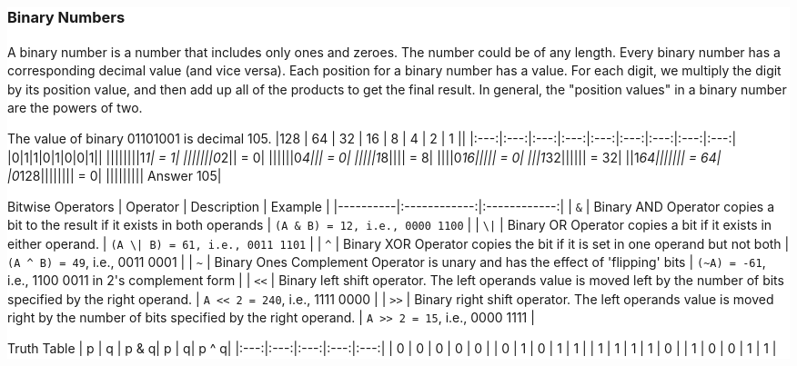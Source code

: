 ### Binary Numbers
A binary number is a number that includes only ones and zeroes. The number could be of any length.
Every binary number has a corresponding decimal value (and vice versa).
Each position for a binary number has a value. For each digit, we multiply the digit by its position value, and then add up all of the products to get the final result.
In general, the "position values" in a binary number are the powers of two.

The value of binary 01101001 is decimal 105.
|128 | 64  | 32 | 16 | 8 | 4 | 2  | 1 ||
|:---:|:---:|:---:|:---:|:---:|:---:|:---:|:---:|:---:|
|0|1|1|0|1|0|0|1||
||||||||1*1| = 1|
|||||||0*2|| = 0|
||||||0*4||| = 0|
|||||1*8|||| = 8| 
||||0*16||||| = 0| 
|||1*32|||||| = 32|
||1*64||||||| = 64|
|0*128|||||||| = 0| 
||||||||| Answer 105|

Bitwise Operators
| Operator | Description  | Example |
|----------|:------------:|:------------:|
| `&` | Binary AND Operator copies a bit to the result if it exists in both operands | `(A & B) = 12, i.e., 0000 1100` |
| `\|` | Binary OR Operator copies a bit if it exists in either operand. | `(A \| B) = 61, i.e., 0011 1101` |
| `^` | Binary XOR Operator copies the bit if it is set in one operand but not both | `(A ^ B) = 49`, i.e., 0011 0001 |
| `~` | Binary Ones Complement Operator is unary and has the effect of 'flipping' bits | `(~A) = -61`, i.e., 1100 0011 in 2's complement form |
| `<<` | Binary left shift operator. The left operands value is moved left by the number of bits specified by the right operand. | `A << 2 = 240`, i.e., 1111 0000 |
| `>>` | Binary right shift operator. The left operands value is moved right by the number of bits specified by the right operand. | `A >> 2 = 15`, i.e., 0000 1111 |

Truth Table
| p | q | p & q| p \| q| p ^ q|
|:---:|:---:|:---:|:---:|:---:|
| 0 | 0 | 0 | 0 | 0 |
| 0 | 1 | 0 | 1 | 1 |
| 1 | 1 | 1 | 1 | 0 |
| 1 | 0 | 0 | 1 | 1 |
